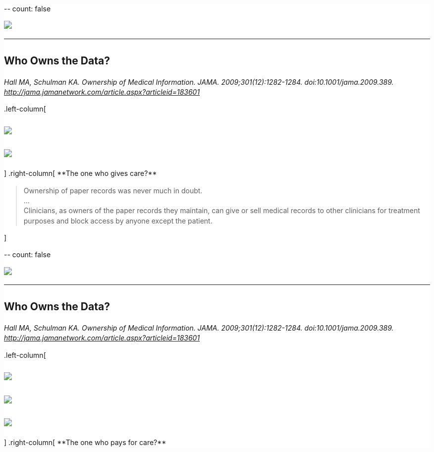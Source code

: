 --
count: false

<img src="/entry-files/W/WH/WHO/Who-Owns-My-Data/img/no.png" class="overlay">

---

## Who Owns the Data?

<cite>Hall MA, Schulman KA. Ownership of Medical Information. JAMA. 2009;301(12):1282-1284. doi:10.1001/jama.2009.389. <a href="http://jama.jamanetwork.com/article.aspx?articleid=183601" target="_blank">http://jama.jamanetwork.com/article.aspx?articleid=183601</a></cite>

.left-column[
<h3><img src="/entry-files/W/WH/WHO/Who-Owns-My-Data/img/patient.png" width="67"></h3>
<h3><img src="/entry-files/W/WH/WHO/Who-Owns-My-Data/img/care-provider.png" width="67"></h3>
]
.right-column[
**The one who gives care?**

<blockquote>
Ownership of paper records was never much in doubt.<br>
… <br>
Clinicians, as owners of the paper records they maintain, can give or sell medical records to other clinicians for treatment purposes and block access by anyone <span class="hilite">except the patient.</span>
</blockquote>
]

--
count: false

<img src="/entry-files/W/WH/WHO/Who-Owns-My-Data/img/no.png" class="overlay">

---

## Who Owns the Data?

<cite>Hall MA, Schulman KA. Ownership of Medical Information. JAMA. 2009;301(12):1282-1284. doi:10.1001/jama.2009.389. <a href="http://jama.jamanetwork.com/article.aspx?articleid=183601" target="_blank">http://jama.jamanetwork.com/article.aspx?articleid=183601</a></cite>

.left-column[
<h3><img src="/entry-files/W/WH/WHO/Who-Owns-My-Data/img/patient.png" width="67"></h3>
<h3><img src="/entry-files/W/WH/WHO/Who-Owns-My-Data/img/care-provider.png" width="67"></h3>
<h3><img src="/entry-files/W/WH/WHO/Who-Owns-My-Data/img/payer.png" width="67"></h3>
]
.right-column[
**The one who pays for care?**
